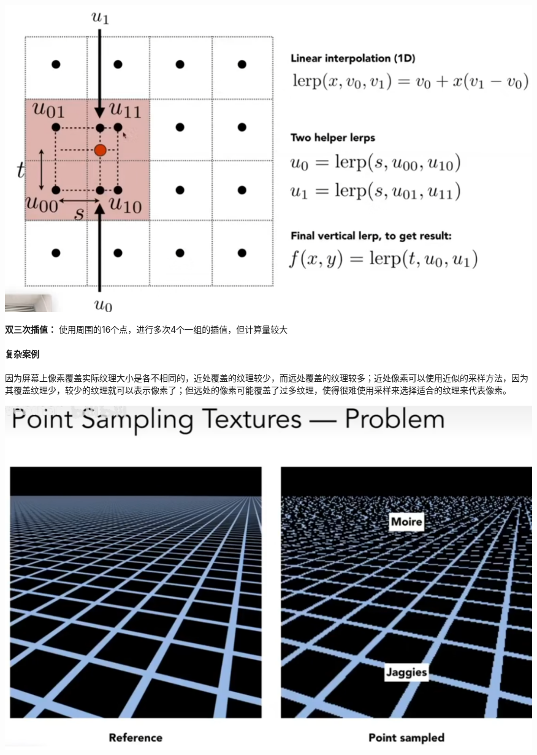 ![image-20230417093750473](image-20230417093750473.png)

**双三次插值：** 使用周围的16个点，进行多次4个一组的插值，但计算量较大

#### 复杂案例

因为屏幕上像素覆盖实际纹理大小是各不相同的，近处覆盖的纹理较少，而远处覆盖的纹理较多；近处像素可以使用近似的采样方法，因为其覆盖纹理少，较少的纹理就可以表示像素了；但远处的像素可能覆盖了过多纹理，使得很难使用采样来选择适合的纹理来代表像素。

![image-20230417095109157](image-20230417095109157.png)
